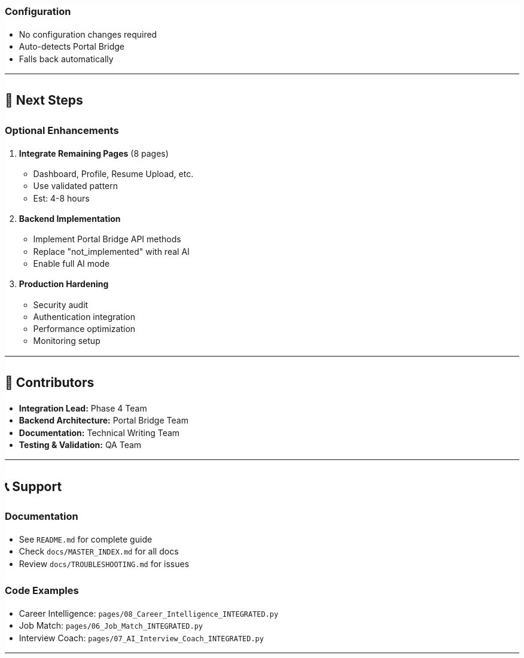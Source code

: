 ### Configuration
- No configuration changes required
- Auto-detects Portal Bridge
- Falls back automatically

---

## 🎯 Next Steps

### Optional Enhancements
1. **Integrate Remaining Pages** (8 pages)
   - Dashboard, Profile, Resume Upload, etc.
   - Use validated pattern
   - Est: 4-8 hours

2. **Backend Implementation**
   - Implement Portal Bridge API methods
   - Replace "not_implemented" with real AI
   - Enable full AI mode

3. **Production Hardening**
   - Security audit
   - Authentication integration
   - Performance optimization
   - Monitoring setup

---

## 👥 Contributors

- **Integration Lead:** Phase 4 Team
- **Backend Architecture:** Portal Bridge Team
- **Documentation:** Technical Writing Team
- **Testing & Validation:** QA Team

---

## 📞 Support

### Documentation
- See `README.md` for complete guide
- Check `docs/MASTER_INDEX.md` for all docs
- Review `docs/TROUBLESHOOTING.md` for issues

### Code Examples
- Career Intelligence: `pages/08_Career_Intelligence_INTEGRATED.py`
- Job Match: `pages/06_Job_Match_INTEGRATED.py`
- Interview Coach: `pages/07_AI_Interview_Coach_INTEGRATED.py`

---

